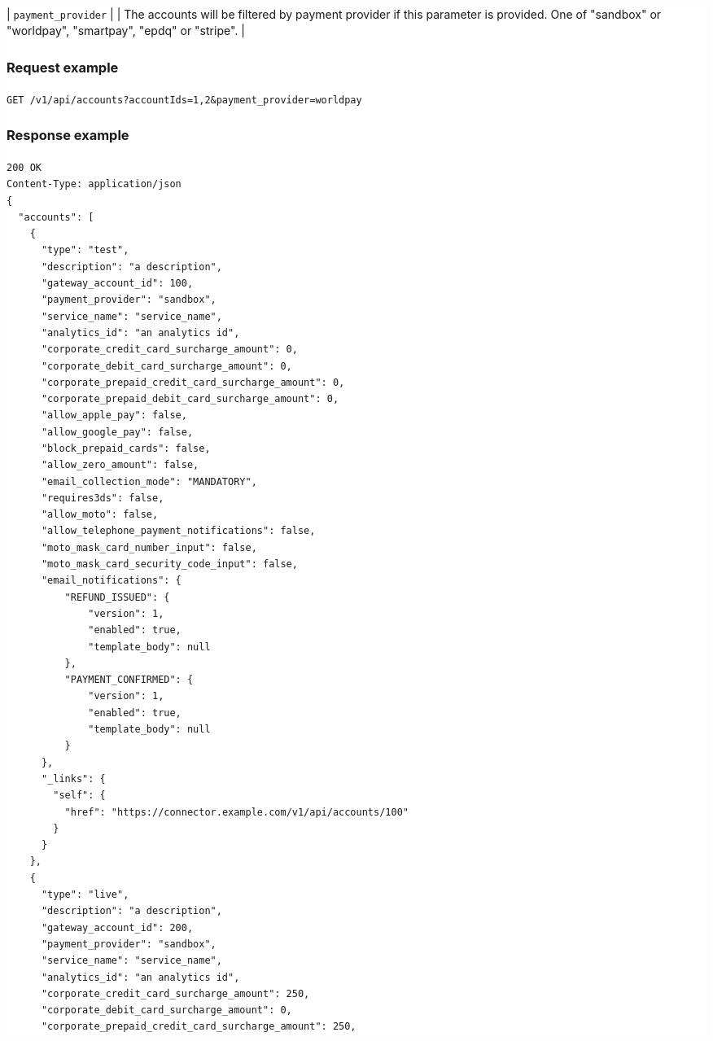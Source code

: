 | `payment_provider`   |                | The accounts will be filtered by payment provider if this parameter is provided. One of "sandbox" or "worldpay", "smartpay", "epdq" or "stripe". |

### Request example

```
GET /v1/api/accounts?accountIds=1,2&payment_provider=worldpay
```

### Response example

```
200 OK
Content-Type: application/json
{
  "accounts": [
    {
      "type": "test",
      "description": "a description",
      "gateway_account_id": 100,
      "payment_provider": "sandbox",
      "service_name": "service_name",
      "analytics_id": "an analytics id",
      "corporate_credit_card_surcharge_amount": 0,
      "corporate_debit_card_surcharge_amount": 0,
      "corporate_prepaid_credit_card_surcharge_amount": 0,
      "corporate_prepaid_debit_card_surcharge_amount": 0,
      "allow_apple_pay": false,
      "allow_google_pay": false,
      "block_prepaid_cards": false,
      "allow_zero_amount": false,
      "email_collection_mode": "MANDATORY",
      "requires3ds": false,
      "allow_moto": false,
      "allow_telephone_payment_notifications": false,
      "moto_mask_card_number_input": false,
      "moto_mask_card_security_code_input": false,
      "email_notifications": {
          "REFUND_ISSUED": {
              "version": 1,
              "enabled": true,
              "template_body": null
          },
          "PAYMENT_CONFIRMED": {
              "version": 1,
              "enabled": true,
              "template_body": null
          }
      },
      "_links": {
        "self": {
          "href": "https://connector.example.com/v1/api/accounts/100"
        }
      }
    },
    {
      "type": "live",
      "description": "a description",
      "gateway_account_id": 200,
      "payment_provider": "sandbox",
      "service_name": "service_name",
      "analytics_id": "an analytics id",
      "corporate_credit_card_surcharge_amount": 250,
      "corporate_debit_card_surcharge_amount": 0,
      "corporate_prepaid_credit_card_surcharge_amount": 250,
```